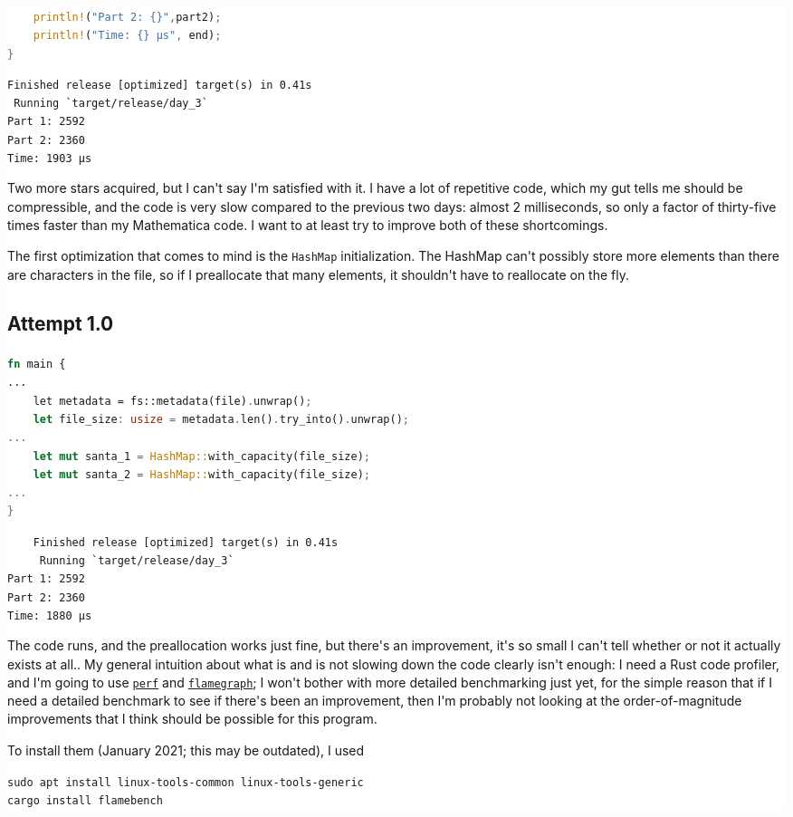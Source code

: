 ```rust
	println!("Part 2: {}",part2);
    println!("Time: {} μs", end);
}
```
```
Finished release [optimized] target(s) in 0.41s
 Running `target/release/day_3`
Part 1: 2592
Part 2: 2360
Time: 1903 μs
```

Two more stars acquired, but I can't say I'm satisfied with it.  I have a lot of repetitive code, which my gut tells me should be compressible, and the code is very slow compared to the previous two days: almost 2 milliseconds, so only a factor of thirty-five times faster than my Mathematica code.  I want to at least try to improve both of these shortcomings.

The first optimization that comes to mind is the `HashMap` initialization.  The HashMap can't possibly store more elements than there are characters in the file, so if I preallocate that many elements, it shouldn't have to reallocate on the fly.

## Attempt 1.0

```rust
fn main {
...
	let metadata = fs::metadata(file).unwrap();
	let file_size: usize = metadata.len().try_into().unwrap();
...
	let mut santa_1 = HashMap::with_capacity(file_size);
	let mut santa_2 = HashMap::with_capacity(file_size);
...
}
```
```
    Finished release [optimized] target(s) in 0.41s
     Running `target/release/day_3`
Part 1: 2592
Part 2: 2360
Time: 1880 μs
```
The code runs, and the preallocation works just fine, but there's an improvement, it's so small I can't tell whether or not it actually exists at all..  My general intuition about what is and is not slowing down the code clearly isn't enough: I need a Rust code profiler, and I'm going to use [`perf`](https://github.com/brendangregg/perf-tools) and [`flamegraph`](https://github.com/flamegraph-rs/flamegraph); I won't bother with more detailed benchmarking just yet, for the simple reason that if I need a detailed benchmark to see if there's been an improvement, then I'm probably not looking at the order-of-magnitude improvements that I think should be possible for this program.

To install them (January 2021; this may be outdated), I used
```
sudo apt install linux-tools-common linux-tools-generic
cargo install flamebench
```
